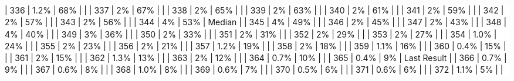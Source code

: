 | 336 | 1.2% | 68% |  |
| 337 | 2% | 67% |  |
| 338 | 2% | 65% |  |
| 339 | 2% | 63% |  |
| 340 | 2% | 61% |  |
| 341 | 2% | 59% |  |
| 342 | 2% | 57% |  |
| 343 | 2% | 56% |  |
| 344 | 4% | 53% | Median |
| 345 | 4% | 49% |  |
| 346 | 2% | 45% |  |
| 347 | 2% | 43% |  |
| 348 | 4% | 40% |  |
| 349 | 3% | 36% |  |
| 350 | 2% | 33% |  |
| 351 | 2% | 31% |  |
| 352 | 2% | 29% |  |
| 353 | 2% | 27% |  |
| 354 | 1.0% | 24% |  |
| 355 | 2% | 23% |  |
| 356 | 2% | 21% |  |
| 357 | 1.2% | 19% |  |
| 358 | 2% | 18% |  |
| 359 | 1.1% | 16% |  |
| 360 | 0.4% | 15% |  |
| 361 | 2% | 15% |  |
| 362 | 1.3% | 13% |  |
| 363 | 2% | 12% |  |
| 364 | 0.7% | 10% |  |
| 365 | 0.4% | 9% | Last Result |
| 366 | 0.7% | 9% |  |
| 367 | 0.6% | 8% |  |
| 368 | 1.0% | 8% |  |
| 369 | 0.6% | 7% |  |
| 370 | 0.5% | 6% |  |
| 371 | 0.6% | 6% |  |
| 372 | 1.1% | 5% |  |
